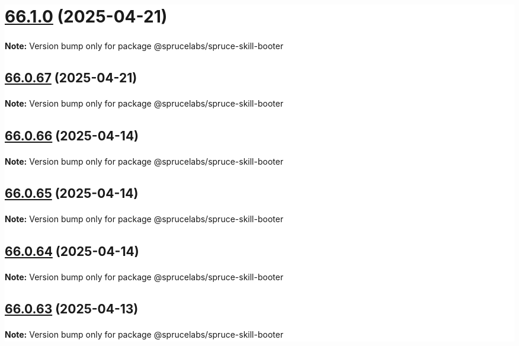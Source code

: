 



# [66.1.0](https://github.com/sprucelabsai-community/spruce-features-workspace/compare/v66.0.67...v66.1.0) (2025-04-21)

**Note:** Version bump only for package @sprucelabs/spruce-skill-booter





## [66.0.67](https://github.com/sprucelabsai-community/spruce-features-workspace/compare/v66.0.66...v66.0.67) (2025-04-21)

**Note:** Version bump only for package @sprucelabs/spruce-skill-booter





## [66.0.66](https://github.com/sprucelabsai-community/spruce-features-workspace/compare/v66.0.65...v66.0.66) (2025-04-14)

**Note:** Version bump only for package @sprucelabs/spruce-skill-booter





## [66.0.65](https://github.com/sprucelabsai-community/spruce-features-workspace/compare/v66.0.64...v66.0.65) (2025-04-14)

**Note:** Version bump only for package @sprucelabs/spruce-skill-booter





## [66.0.64](https://github.com/sprucelabsai-community/spruce-features-workspace/compare/v66.0.63...v66.0.64) (2025-04-14)

**Note:** Version bump only for package @sprucelabs/spruce-skill-booter





## [66.0.63](https://github.com/sprucelabsai-community/spruce-features-workspace/compare/v66.0.62...v66.0.63) (2025-04-13)

**Note:** Version bump only for package @sprucelabs/spruce-skill-booter


